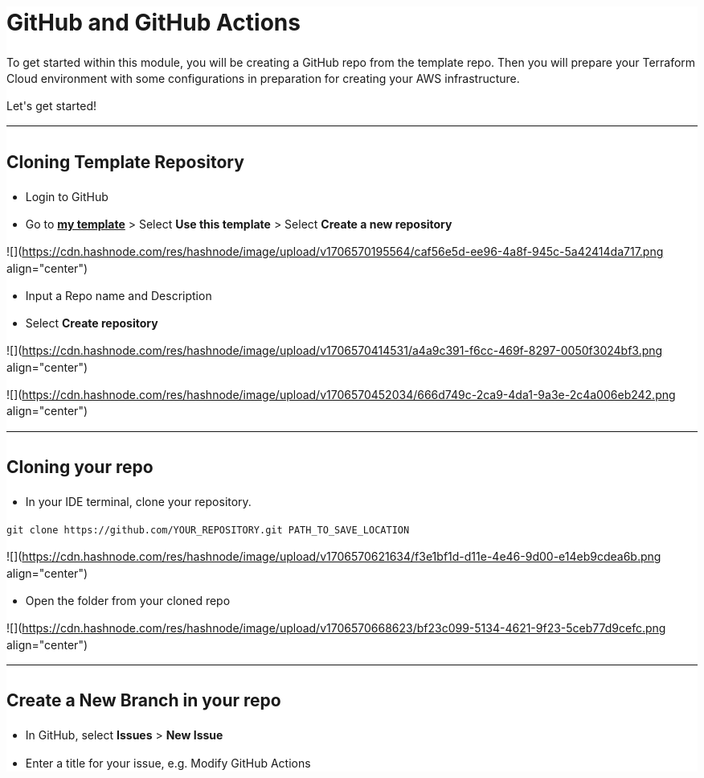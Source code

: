 # GitHub and GitHub Actions

To get started within this module, you will be creating a GitHub repo from the template repo. Then you will prepare your Terraform Cloud environment with some configurations in preparation for creating your AWS infrastructure.

Let's get started!

---

## Cloning Template Repository

* Login to GitHub
    
* Go to [**my template**](https://github.com/michaelmaratita/static-website-template) &gt; Select **Use this template** &gt; Select **Create a new repository**
    

![](https://cdn.hashnode.com/res/hashnode/image/upload/v1706570195564/caf56e5d-ee96-4a8f-945c-5a42414da717.png align="center")

* Input a Repo name and Description
    
* Select **Create repository**
    

![](https://cdn.hashnode.com/res/hashnode/image/upload/v1706570414531/a4a9c391-f6cc-469f-8297-0050f3024bf3.png align="center")

![](https://cdn.hashnode.com/res/hashnode/image/upload/v1706570452034/666d749c-2ca9-4da1-9a3e-2c4a006eb242.png align="center")

---

## Cloning your repo

* In your IDE terminal, clone your repository.
    

```plaintext
git clone https://github.com/YOUR_REPOSITORY.git PATH_TO_SAVE_LOCATION
```

![](https://cdn.hashnode.com/res/hashnode/image/upload/v1706570621634/f3e1bf1d-d11e-4e46-9d00-e14eb9cdea6b.png align="center")

* Open the folder from your cloned repo
    

![](https://cdn.hashnode.com/res/hashnode/image/upload/v1706570668623/bf23c099-5134-4621-9f23-5ceb77d9cefc.png align="center")

---

## Create a New Branch in your repo

* In GitHub, select **Issues** &gt; **New Issue**
    
* Enter a title for your issue, e.g. Modify GitHub Actions
    